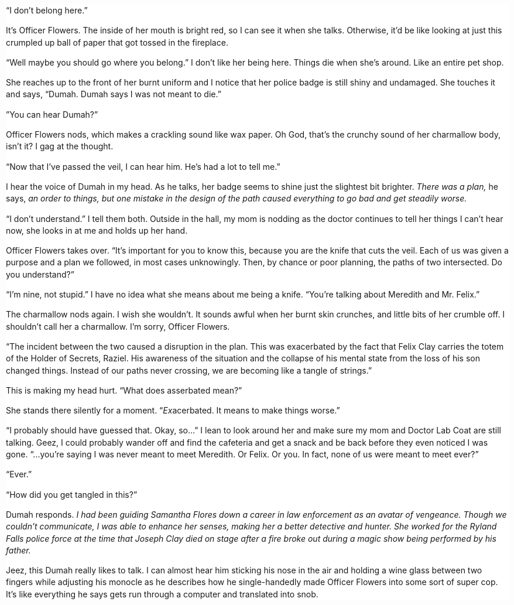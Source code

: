“I don’t belong here.”

It’s Officer Flowers. The inside of her mouth is bright red, so I can see it when she talks. Otherwise, it’d be like looking at just this crumpled up ball of paper that got tossed in the fireplace.

“Well maybe you should go where you belong.” I don’t like her being here. Things die when she’s around. Like an entire pet shop.

She reaches up to the front of her burnt uniform and I notice that her police badge is still shiny and undamaged. She touches it and says, “Dumah. Dumah says I was not meant to die.”

”You can hear Dumah?”

Officer Flowers nods, which makes a crackling sound like wax paper. Oh God, that’s the crunchy sound of her charmallow body, isn’t it? I gag at the thought.

“Now that I’ve passed the veil, I can hear him. He’s had a lot to tell me.”

I hear the voice of Dumah in my head. As he talks, her badge seems to shine just the slightest bit brighter. *There was a plan,* he says, *an order to things, but one mistake in the design of the path caused everything to go bad and get steadily worse.*

“I don’t understand.” I tell them both. Outside in the hall, my mom is nodding as the doctor continues to tell her things I can’t hear now, she looks in at me and holds up her hand.

Officer Flowers takes over. “It’s important for you to know this, because you are the knife that cuts the veil. Each of us was given a purpose and a plan we followed, in most cases unknowingly. Then, by chance or poor planning, the paths of two intersected. Do you understand?”

“I’m nine, not stupid.” I have no idea what she means about me being a knife. “You’re talking about Meredith and Mr. Felix.”

The charmallow nods again. I wish she wouldn’t. It sounds awful when her burnt skin crunches, and little bits of her crumble off. I shouldn’t call her a charmallow. I’m sorry, Officer Flowers.

“The incident between the two caused a disruption in the plan. This was exacerbated by the fact that Felix Clay carries the totem of the Holder of Secrets, Raziel. His awareness of the situation and the collapse of his mental state from the loss of his son changed things. Instead of our paths never crossing, we are becoming like a tangle of strings.”

This is making my head hurt. “What does asserbated mean?”

She stands there silently for a moment. “*Ex*acerbated. It means to make things worse.”

“I probably should have guessed that. Okay, so...” I lean to look around her and make sure my mom and Doctor Lab Coat are still talking. Geez, I could probably wander off and find the cafeteria and get a snack and be back before they even noticed I was gone. “...you’re saying I was never meant to meet Meredith. Or Felix. Or you. In fact, none of us were meant to meet ever?”

“Ever.”

“How did you get tangled in this?”

Dumah responds. *I had been guiding Samantha Flores down a career in law enforcement as an avatar of vengeance. Though we couldn’t communicate, I was able to enhance her senses, making her a better detective and hunter. She worked for the Ryland Falls police force at the time that Joseph Clay died on stage after a fire broke out during a magic show being performed by his father.*

Jeez, this Dumah really likes to talk. I can almost hear him sticking his nose in the air and holding a wine glass between two fingers while adjusting his monocle as he describes how he single-handedly made Officer Flowers into some sort of super cop. It’s like everything he says gets run through a computer and translated into snob.
